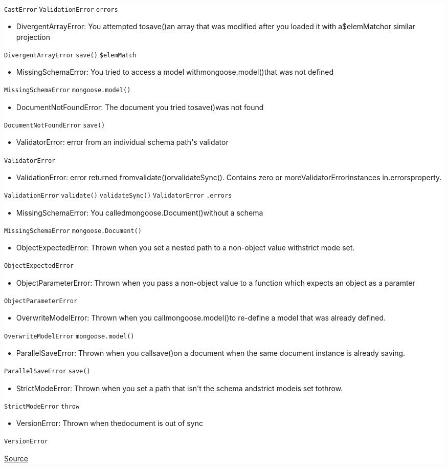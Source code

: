 `CastError`
`ValidationError`
`errors`
- DivergentArrayError: You attempted tosave()an array that was modified after you loaded it with a$elemMatchor similar projection

`DivergentArrayError`
`save()`
`$elemMatch`
- MissingSchemaError: You tried to access a model withmongoose.model()that was not defined

`MissingSchemaError`
`mongoose.model()`
- DocumentNotFoundError: The document you tried tosave()was not found

`DocumentNotFoundError`
`save()`
- ValidatorError: error from an individual schema path's validator

`ValidatorError`
- ValidationError: error returned fromvalidate()orvalidateSync(). Contains zero or moreValidatorErrorinstances in.errorsproperty.

`ValidationError`
`validate()`
`validateSync()`
`ValidatorError`
`.errors`
- MissingSchemaError: You calledmongoose.Document()without a schema

`MissingSchemaError`
`mongoose.Document()`
- ObjectExpectedError: Thrown when you set a nested path to a non-object value withstrict mode set.

`ObjectExpectedError`
- ObjectParameterError: Thrown when you pass a non-object value to a function which expects an object as a paramter

`ObjectParameterError`
- OverwriteModelError: Thrown when you callmongoose.model()to re-define a model that was already defined.

`OverwriteModelError`
`mongoose.model()`
- ParallelSaveError: Thrown when you callsave()on a document when the same document instance is already saving.

`ParallelSaveError`
`save()`
- StrictModeError: Thrown when you set a path that isn't the schema andstrict modeis set tothrow.

`StrictModeError`
`throw`
- VersionError: Thrown when thedocument is out of sync

`VersionError`

[Source](https://mongoosejs.com/docs/api/error.html#Error.messages)